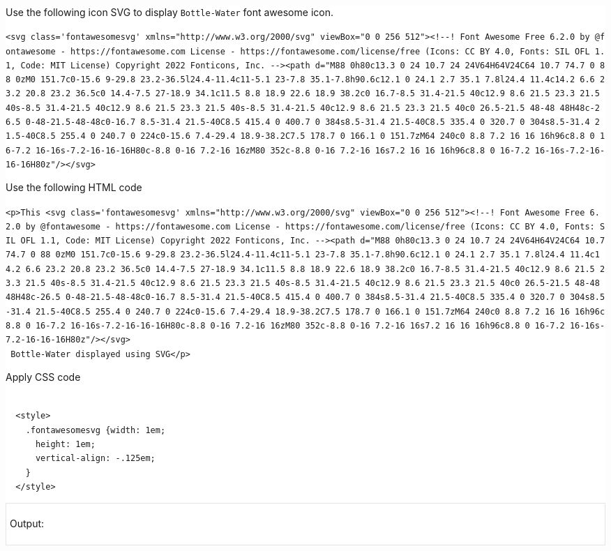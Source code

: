 Use the following icon SVG to display `Bottle-Water` font awesome icon.
```
<svg class='fontawesomesvg' xmlns="http://www.w3.org/2000/svg" viewBox="0 0 256 512"><!--! Font Awesome Free 6.2.0 by @fontawesome - https://fontawesome.com License - https://fontawesome.com/license/free (Icons: CC BY 4.0, Fonts: SIL OFL 1.1, Code: MIT License) Copyright 2022 Fonticons, Inc. --><path d="M88 0h80c13.3 0 24 10.7 24 24V64H64V24C64 10.7 74.7 0 88 0zM0 151.7c0-15.6 9-29.8 23.2-36.5l24.4-11.4c11-5.1 23-7.8 35.1-7.8h90.6c12.1 0 24.1 2.7 35.1 7.8l24.4 11.4c14.2 6.6 23.2 20.8 23.2 36.5c0 14.4-7.5 27-18.9 34.1c11.5 8.8 18.9 22.6 18.9 38.2c0 16.7-8.5 31.4-21.5 40c12.9 8.6 21.5 23.3 21.5 40s-8.5 31.4-21.5 40c12.9 8.6 21.5 23.3 21.5 40s-8.5 31.4-21.5 40c12.9 8.6 21.5 23.3 21.5 40c0 26.5-21.5 48-48 48H48c-26.5 0-48-21.5-48-48c0-16.7 8.5-31.4 21.5-40C8.5 415.4 0 400.7 0 384s8.5-31.4 21.5-40C8.5 335.4 0 320.7 0 304s8.5-31.4 21.5-40C8.5 255.4 0 240.7 0 224c0-15.6 7.4-29.4 18.9-38.2C7.5 178.7 0 166.1 0 151.7zM64 240c0 8.8 7.2 16 16 16h96c8.8 0 16-7.2 16-16s-7.2-16-16-16H80c-8.8 0-16 7.2-16 16zM80 352c-8.8 0-16 7.2-16 16s7.2 16 16 16h96c8.8 0 16-7.2 16-16s-7.2-16-16-16H80z"/></svg>

```

Use the following HTML code
```
<p>This <svg class='fontawesomesvg' xmlns="http://www.w3.org/2000/svg" viewBox="0 0 256 512"><!--! Font Awesome Free 6.2.0 by @fontawesome - https://fontawesome.com License - https://fontawesome.com/license/free (Icons: CC BY 4.0, Fonts: SIL OFL 1.1, Code: MIT License) Copyright 2022 Fonticons, Inc. --><path d="M88 0h80c13.3 0 24 10.7 24 24V64H64V24C64 10.7 74.7 0 88 0zM0 151.7c0-15.6 9-29.8 23.2-36.5l24.4-11.4c11-5.1 23-7.8 35.1-7.8h90.6c12.1 0 24.1 2.7 35.1 7.8l24.4 11.4c14.2 6.6 23.2 20.8 23.2 36.5c0 14.4-7.5 27-18.9 34.1c11.5 8.8 18.9 22.6 18.9 38.2c0 16.7-8.5 31.4-21.5 40c12.9 8.6 21.5 23.3 21.5 40s-8.5 31.4-21.5 40c12.9 8.6 21.5 23.3 21.5 40s-8.5 31.4-21.5 40c12.9 8.6 21.5 23.3 21.5 40c0 26.5-21.5 48-48 48H48c-26.5 0-48-21.5-48-48c0-16.7 8.5-31.4 21.5-40C8.5 415.4 0 400.7 0 384s8.5-31.4 21.5-40C8.5 335.4 0 320.7 0 304s8.5-31.4 21.5-40C8.5 255.4 0 240.7 0 224c0-15.6 7.4-29.4 18.9-38.2C7.5 178.7 0 166.1 0 151.7zM64 240c0 8.8 7.2 16 16 16h96c8.8 0 16-7.2 16-16s-7.2-16-16-16H80c-8.8 0-16 7.2-16 16zM80 352c-8.8 0-16 7.2-16 16s7.2 16 16 16h96c8.8 0 16-7.2 16-16s-7.2-16-16-16H80z"/></svg>
 Bottle-Water displayed using SVG</p>
```

Apply CSS code
```

  <style>
    .fontawesomesvg {width: 1em;
      height: 1em;
      vertical-align: -.125em;
    }
  </style>

```

<div style='border:1px solid rgba(0,0,0,.1);margin-bottom:10px;padding:5px;'>
<p>Output:</p>

  <style>
    .fontawesomesvg {width: 1em;
      height: 1em;
      vertical-align: -.125em;
    }
  </style>
